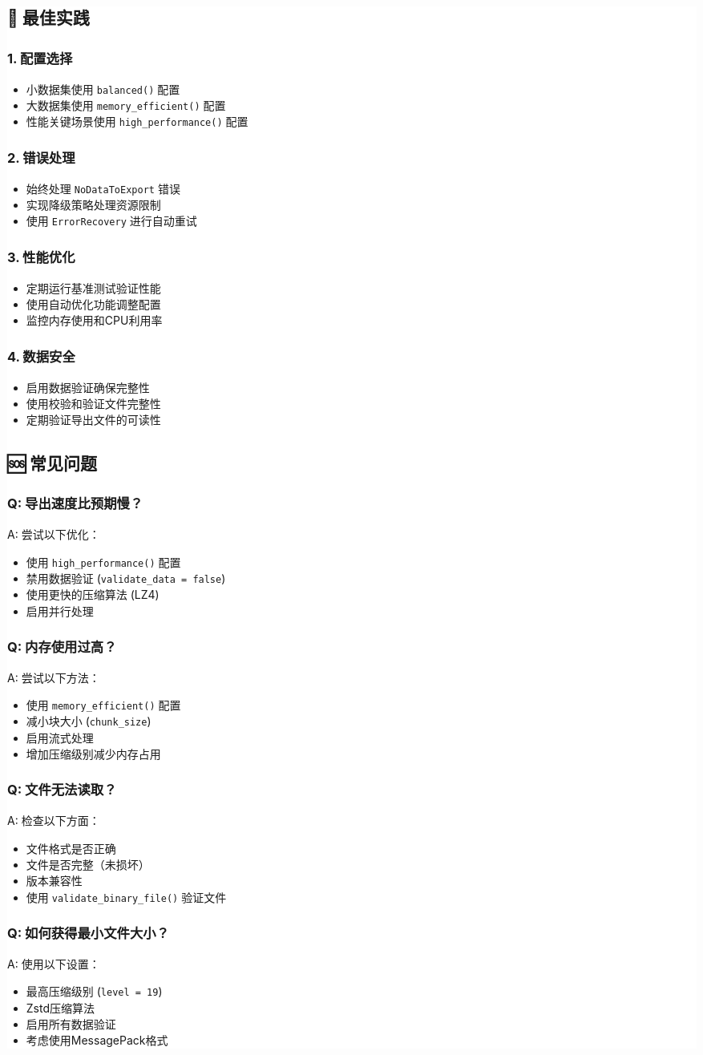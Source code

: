 ## 🎯 最佳实践

### 1. 配置选择
- 小数据集使用 `balanced()` 配置
- 大数据集使用 `memory_efficient()` 配置
- 性能关键场景使用 `high_performance()` 配置

### 2. 错误处理
- 始终处理 `NoDataToExport` 错误
- 实现降级策略处理资源限制
- 使用 `ErrorRecovery` 进行自动重试

### 3. 性能优化
- 定期运行基准测试验证性能
- 使用自动优化功能调整配置
- 监控内存使用和CPU利用率

### 4. 数据安全
- 启用数据验证确保完整性
- 使用校验和验证文件完整性
- 定期验证导出文件的可读性

## 🆘 常见问题

### Q: 导出速度比预期慢？
A: 尝试以下优化：
- 使用 `high_performance()` 配置
- 禁用数据验证 (`validate_data = false`)
- 使用更快的压缩算法 (LZ4)
- 启用并行处理

### Q: 内存使用过高？
A: 尝试以下方法：
- 使用 `memory_efficient()` 配置
- 减小块大小 (`chunk_size`)
- 启用流式处理
- 增加压缩级别减少内存占用

### Q: 文件无法读取？
A: 检查以下方面：
- 文件格式是否正确
- 文件是否完整（未损坏）
- 版本兼容性
- 使用 `validate_binary_file()` 验证文件

### Q: 如何获得最小文件大小？
A: 使用以下设置：
- 最高压缩级别 (`level = 19`)
- Zstd压缩算法
- 启用所有数据验证
- 考虑使用MessagePack格式
